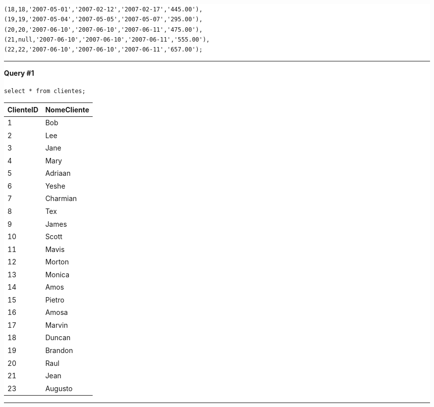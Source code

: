     (18,18,'2007-05-01','2007-02-12','2007-02-17','445.00'),
    (19,19,'2007-05-04','2007-05-05','2007-05-07','295.00'),
    (20,20,'2007-06-10','2007-06-10','2007-06-11','475.00'),
    (21,null,'2007-06-10','2007-06-10','2007-06-11','555.00'),
    (22,22,'2007-06-10','2007-06-10','2007-06-11','657.00');
    

---

**Query #1**

    select * from clientes;

| ClienteID | NomeCliente |
| --------- | ----------- |
| 1         | Bob         |
| 2         | Lee         |
| 3         | Jane        |
| 4         | Mary        |
| 5         | Adriaan     |
| 6         | Yeshe       |
| 7         | Charmian    |
| 8         | Tex         |
| 9         | James       |
| 10        | Scott       |
| 11        | Mavis       |
| 12        | Morton      |
| 13        | Monica      |
| 14        | Amos        |
| 15        | Pietro      |
| 16        | Amosa       |
| 17        | Marvin      |
| 18        | Duncan      |
| 19        | Brandon     |
| 20        | Raul        |
| 21        | Jean        |
| 23        | Augusto     |

---
